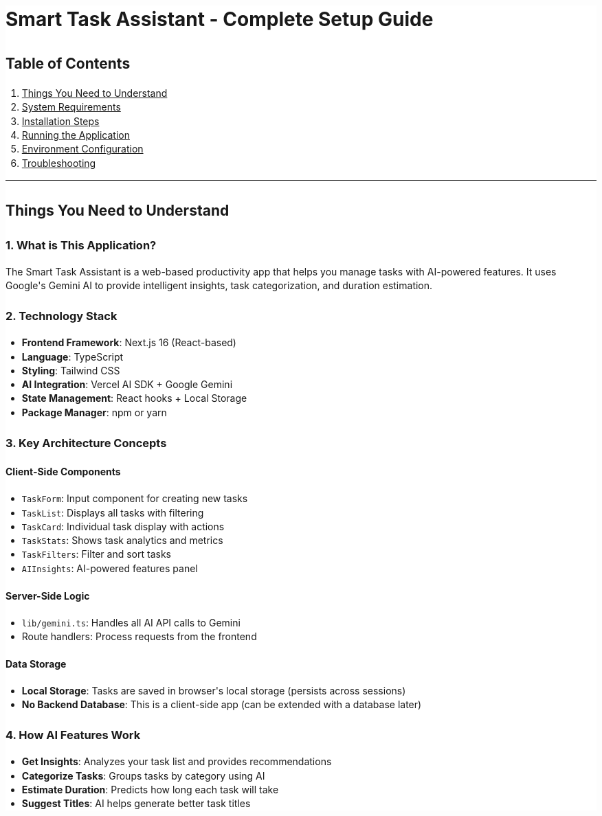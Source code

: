 # Smart Task Assistant - Complete Setup Guide

## Table of Contents
1. [Things You Need to Understand](#things-you-need-to-understand)
2. [System Requirements](#system-requirements)
3. [Installation Steps](#installation-steps)
4. [Running the Application](#running-the-application)
5. [Environment Configuration](#environment-configuration)
6. [Troubleshooting](#troubleshooting)

---

## Things You Need to Understand

### 1. **What is This Application?**
The Smart Task Assistant is a web-based productivity app that helps you manage tasks with AI-powered features. It uses Google's Gemini AI to provide intelligent insights, task categorization, and duration estimation.

### 2. **Technology Stack**
- **Frontend Framework**: Next.js 16 (React-based)
- **Language**: TypeScript
- **Styling**: Tailwind CSS
- **AI Integration**: Vercel AI SDK + Google Gemini
- **State Management**: React hooks + Local Storage
- **Package Manager**: npm or yarn

### 3. **Key Architecture Concepts**

#### **Client-Side Components**
- `TaskForm`: Input component for creating new tasks
- `TaskList`: Displays all tasks with filtering
- `TaskCard`: Individual task display with actions
- `TaskStats`: Shows task analytics and metrics
- `TaskFilters`: Filter and sort tasks
- `AIInsights`: AI-powered features panel

#### **Server-Side Logic**
- `lib/gemini.ts`: Handles all AI API calls to Gemini
- Route handlers: Process requests from the frontend

#### **Data Storage**
- **Local Storage**: Tasks are saved in browser's local storage (persists across sessions)
- **No Backend Database**: This is a client-side app (can be extended with a database later)

### 4. **How AI Features Work**
- **Get Insights**: Analyzes your task list and provides recommendations
- **Categorize Tasks**: Groups tasks by category using AI
- **Estimate Duration**: Predicts how long each task will take
- **Suggest Titles**: AI helps generate better task titles
